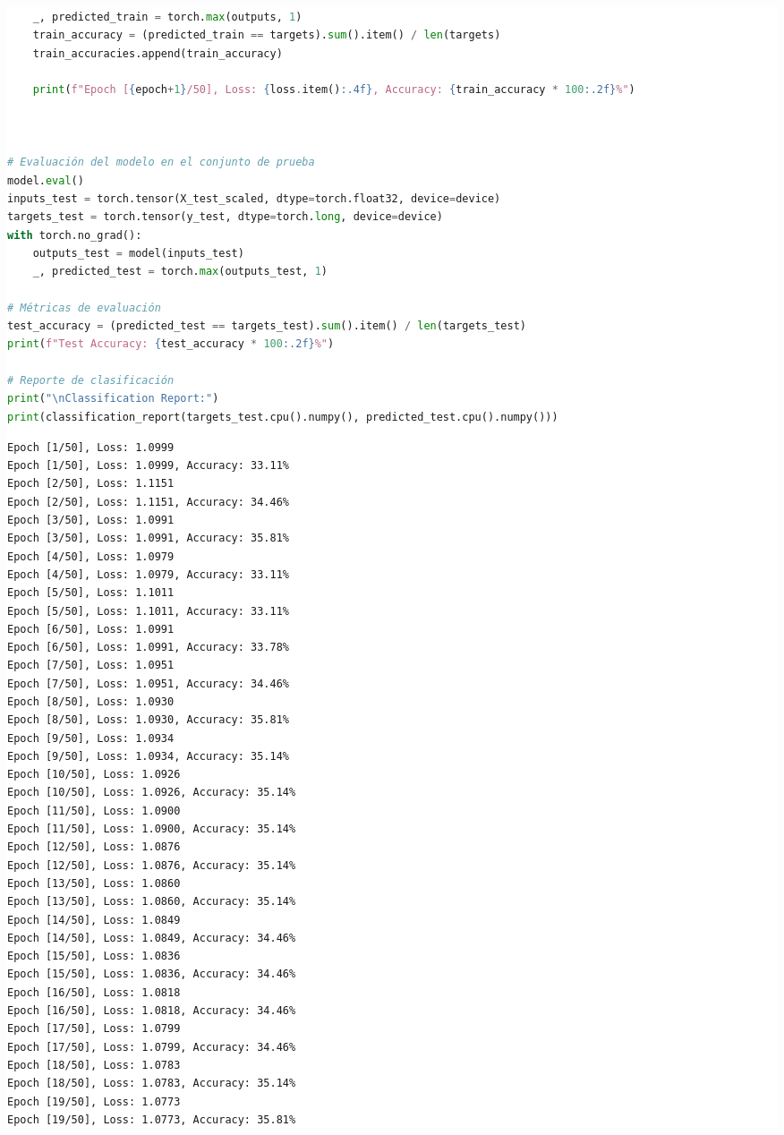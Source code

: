 ```python
    _, predicted_train = torch.max(outputs, 1)
    train_accuracy = (predicted_train == targets).sum().item() / len(targets)
    train_accuracies.append(train_accuracy)
    
    print(f"Epoch [{epoch+1}/50], Loss: {loss.item():.4f}, Accuracy: {train_accuracy * 100:.2f}%")



# Evaluación del modelo en el conjunto de prueba
model.eval()
inputs_test = torch.tensor(X_test_scaled, dtype=torch.float32, device=device)
targets_test = torch.tensor(y_test, dtype=torch.long, device=device)
with torch.no_grad():
    outputs_test = model(inputs_test)
    _, predicted_test = torch.max(outputs_test, 1)

# Métricas de evaluación
test_accuracy = (predicted_test == targets_test).sum().item() / len(targets_test)
print(f"Test Accuracy: {test_accuracy * 100:.2f}%")

# Reporte de clasificación
print("\nClassification Report:")
print(classification_report(targets_test.cpu().numpy(), predicted_test.cpu().numpy()))
```

    Epoch [1/50], Loss: 1.0999
    Epoch [1/50], Loss: 1.0999, Accuracy: 33.11%
    Epoch [2/50], Loss: 1.1151
    Epoch [2/50], Loss: 1.1151, Accuracy: 34.46%
    Epoch [3/50], Loss: 1.0991
    Epoch [3/50], Loss: 1.0991, Accuracy: 35.81%
    Epoch [4/50], Loss: 1.0979
    Epoch [4/50], Loss: 1.0979, Accuracy: 33.11%
    Epoch [5/50], Loss: 1.1011
    Epoch [5/50], Loss: 1.1011, Accuracy: 33.11%
    Epoch [6/50], Loss: 1.0991
    Epoch [6/50], Loss: 1.0991, Accuracy: 33.78%
    Epoch [7/50], Loss: 1.0951
    Epoch [7/50], Loss: 1.0951, Accuracy: 34.46%
    Epoch [8/50], Loss: 1.0930
    Epoch [8/50], Loss: 1.0930, Accuracy: 35.81%
    Epoch [9/50], Loss: 1.0934
    Epoch [9/50], Loss: 1.0934, Accuracy: 35.14%
    Epoch [10/50], Loss: 1.0926
    Epoch [10/50], Loss: 1.0926, Accuracy: 35.14%
    Epoch [11/50], Loss: 1.0900
    Epoch [11/50], Loss: 1.0900, Accuracy: 35.14%
    Epoch [12/50], Loss: 1.0876
    Epoch [12/50], Loss: 1.0876, Accuracy: 35.14%
    Epoch [13/50], Loss: 1.0860
    Epoch [13/50], Loss: 1.0860, Accuracy: 35.14%
    Epoch [14/50], Loss: 1.0849
    Epoch [14/50], Loss: 1.0849, Accuracy: 34.46%
    Epoch [15/50], Loss: 1.0836
    Epoch [15/50], Loss: 1.0836, Accuracy: 34.46%
    Epoch [16/50], Loss: 1.0818
    Epoch [16/50], Loss: 1.0818, Accuracy: 34.46%
    Epoch [17/50], Loss: 1.0799
    Epoch [17/50], Loss: 1.0799, Accuracy: 34.46%
    Epoch [18/50], Loss: 1.0783
    Epoch [18/50], Loss: 1.0783, Accuracy: 35.14%
    Epoch [19/50], Loss: 1.0773
    Epoch [19/50], Loss: 1.0773, Accuracy: 35.81%